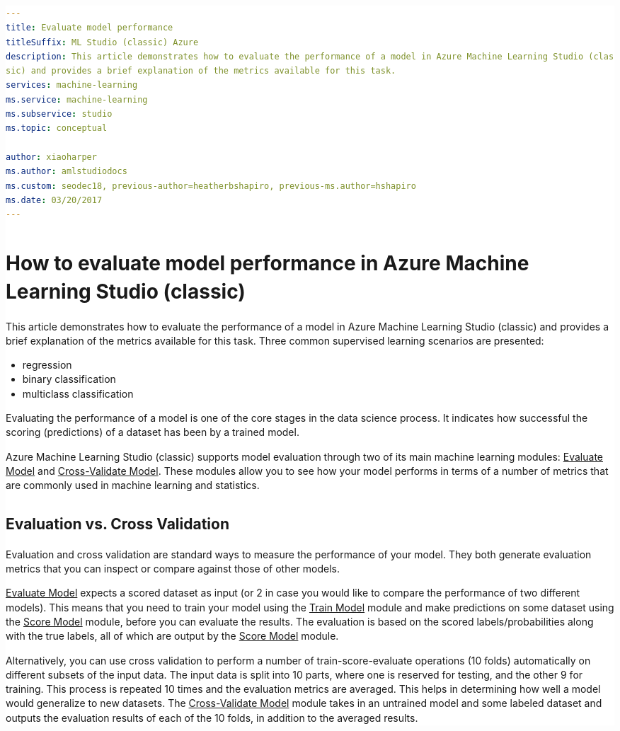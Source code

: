 ```yaml
---
title: Evaluate model performance
titleSuffix: ML Studio (classic) Azure
description: This article demonstrates how to evaluate the performance of a model in Azure Machine Learning Studio (classic) and provides a brief explanation of the metrics available for this task.
services: machine-learning
ms.service: machine-learning
ms.subservice: studio
ms.topic: conceptual

author: xiaoharper
ms.author: amlstudiodocs
ms.custom: seodec18, previous-author=heatherbshapiro, previous-ms.author=hshapiro
ms.date: 03/20/2017
---
```

# How to evaluate model performance in Azure Machine Learning Studio (classic)

This article demonstrates how to evaluate the performance of a model in Azure Machine Learning Studio (classic) and provides a brief explanation of the metrics available for this task. Three common supervised learning scenarios are presented: 

* regression
* binary classification 
* multiclass classification



Evaluating the performance of a model is one of the core stages in the data science process. It indicates how successful the scoring (predictions) of a dataset has been by a trained model. 

Azure Machine Learning Studio (classic) supports model evaluation through two of its main machine learning modules: [Evaluate Model][evaluate-model] and [Cross-Validate Model][cross-validate-model]. These modules allow you to see how your model performs in terms of a number of metrics that are commonly used in machine learning and statistics.

## Evaluation vs. Cross Validation
Evaluation and cross validation are standard ways to measure the performance of your model. They both generate evaluation metrics that you can inspect or compare against those of other models.

[Evaluate Model][evaluate-model] expects a scored dataset as input (or 2 in case you would like to compare the performance of two different models). This means that you need to train your model using the [Train Model][train-model] module and make predictions on some dataset using the [Score Model][score-model] module, before you can evaluate the results. The evaluation is based on the scored labels/probabilities along with the true labels, all of which are output by the [Score Model][score-model] module.

Alternatively, you can use cross validation to perform a number of train-score-evaluate operations (10 folds) automatically on different subsets of the input data. The input data is split into 10 parts, where one is reserved for testing, and the other 9 for training. This process is repeated 10 times and the evaluation metrics are averaged. This helps in determining how well a model would generalize to new datasets. The [Cross-Validate Model][cross-validate-model] module takes in an untrained model and some labeled dataset and outputs the evaluation results of each of the 10 folds, in addition to the averaged results.


[cross-validate-model]: https://msdn.microsoft.com/library/azure/75fb875d-6b86-4d46-8bcc-74261ade5826/
[evaluate-model]: https://msdn.microsoft.com/library/azure/927d65ac-3b50-4694-9903-20f6c1672089/
[linear-regression]: https://msdn.microsoft.com/library/azure/31960a6f-789b-4cf7-88d6-2e1152c0bd1a/
[multiclass-decision-forest]: https://msdn.microsoft.com/library/azure/5e70108d-2e44-45d9-86e8-94f37c68fe86/
[import-data]: https://msdn.microsoft.com/library/azure/4e1b0fe6-aded-4b3f-a36f-39b8862b9004/
[score-model]: https://msdn.microsoft.com/library/azure/401b4f92-e724-4d5a-be81-d5b0ff9bdb33/
[split]: https://msdn.microsoft.com/library/azure/70530644-c97a-4ab6-85f7-88bf30a8be5f/
[train-model]: https://msdn.microsoft.com/library/azure/5cc7053e-aa30-450d-96c0-dae4be720977/
[two-class-logistic-regression]: https://msdn.microsoft.com/library/azure/b0fd7660-eeed-43c5-9487-20d9cc79ed5d/